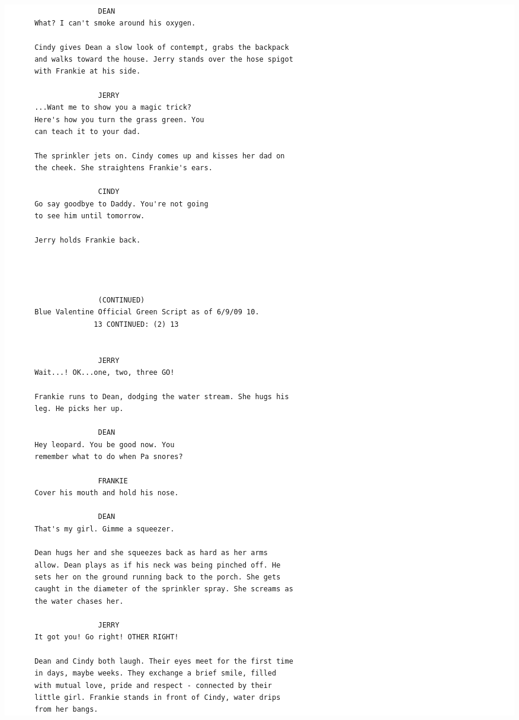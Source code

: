                           DEAN
           What? I can't smoke around his oxygen.
                         
           Cindy gives Dean a slow look of contempt, grabs the backpack
           and walks toward the house. Jerry stands over the hose spigot
           with Frankie at his side.
                         
                          JERRY
           ...Want me to show you a magic trick?
           Here's how you turn the grass green. You
           can teach it to your dad.
                         
           The sprinkler jets on. Cindy comes up and kisses her dad on
           the cheek. She straightens Frankie's ears.
                         
                          CINDY
           Go say goodbye to Daddy. You're not going
           to see him until tomorrow.
                         
           Jerry holds Frankie back.
                         
                         
                         
                         
                          (CONTINUED)
           Blue Valentine Official Green Script as of 6/9/09 10.
                         13 CONTINUED: (2) 13
                         
                         
                          JERRY
           Wait...! OK...one, two, three GO!
                         
           Frankie runs to Dean, dodging the water stream. She hugs his
           leg. He picks her up.
                         
                          DEAN
           Hey leopard. You be good now. You
           remember what to do when Pa snores?
                         
                          FRANKIE
           Cover his mouth and hold his nose.
                         
                          DEAN
           That's my girl. Gimme a squeezer.
                         
           Dean hugs her and she squeezes back as hard as her arms
           allow. Dean plays as if his neck was being pinched off. He
           sets her on the ground running back to the porch. She gets
           caught in the diameter of the sprinkler spray. She screams as
           the water chases her.
                         
                          JERRY
           It got you! Go right! OTHER RIGHT!
                         
           Dean and Cindy both laugh. Their eyes meet for the first time
           in days, maybe weeks. They exchange a brief smile, filled
           with mutual love, pride and respect - connected by their
           little girl. Frankie stands in front of Cindy, water drips
           from her bangs.
                         